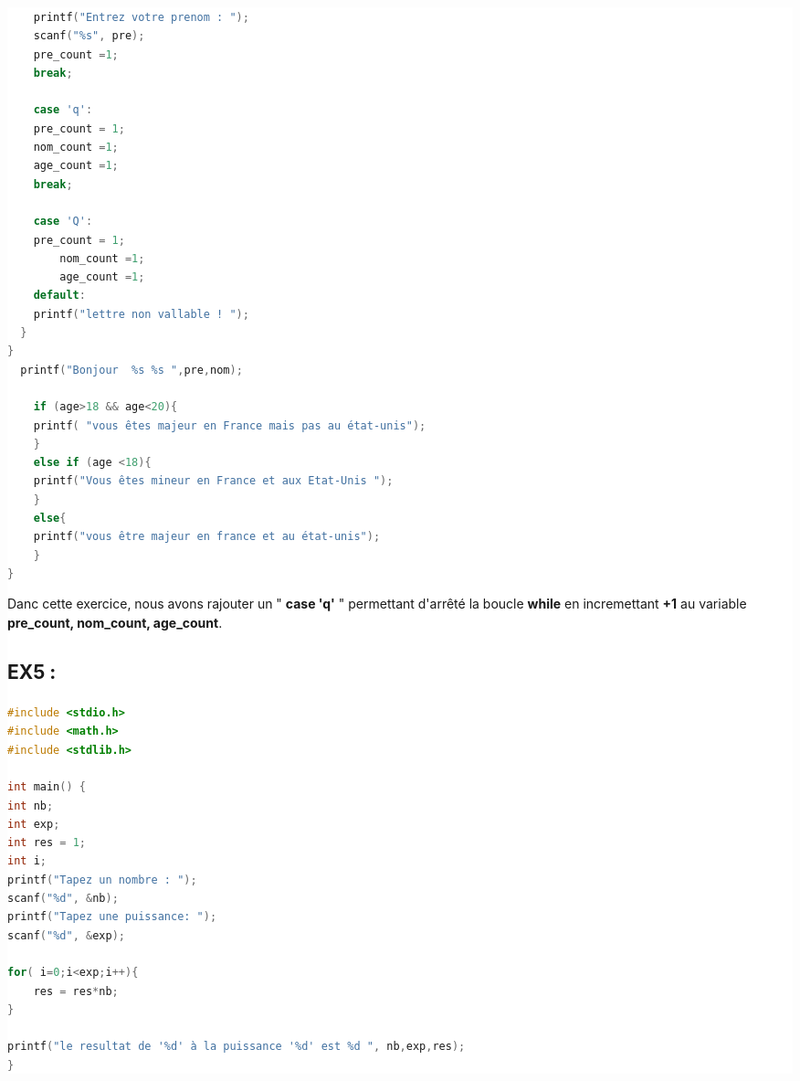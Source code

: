 ```c
    printf("Entrez votre prenom : ");
    scanf("%s", pre);
    pre_count =1;
    break;

    case 'q':
	pre_count = 1;
	nom_count =1;
	age_count =1;
	break;

    case 'Q':
	pre_count = 1;
        nom_count =1;
        age_count =1;
    default:
    printf("lettre non vallable ! ");
  }
}
  printf("Bonjour  %s %s ",pre,nom);

	if (age>18 && age<20){ 
	printf( "vous êtes majeur en France mais pas au état-unis");
	}
	else if (age <18){
	printf("Vous êtes mineur en France et aux Etat-Unis ");
	}
	else{
	printf("vous être majeur en france et au état-unis");
	}
}
```
Danc cette exercice, nous avons rajouter un " **case 'q'** " permettant d'arrêté la boucle **while** en incremettant **+1** au variable **pre_count, nom_count, age_count**. 

## EX5 : 

```c
#include <stdio.h>
#include <math.h>
#include <stdlib.h>

int main() {
int nb;
int exp;
int res = 1;
int i;
printf("Tapez un nombre : ");
scanf("%d", &nb);
printf("Tapez une puissance: ");
scanf("%d", &exp);

for( i=0;i<exp;i++){
	res = res*nb;
}

printf("le resultat de '%d' à la puissance '%d' est %d ", nb,exp,res);
}

```
